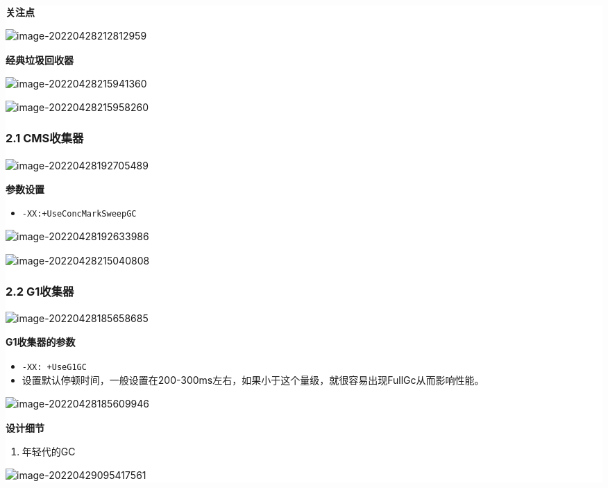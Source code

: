 **关注点**

![image-20220428212812959](D:\blgs\source\imgs\image-20220428212812959.png)



**经典垃圾回收器**



![image-20220428215941360](D:\blgs\source\imgs\image-20220428215941360.png)

![image-20220428215958260](D:\blgs\source\imgs\image-20220428215958260.png)











### 2.1 CMS收集器

![image-20220428192705489](D:\blgs\source\imgs\image-20220428192705489.png)



**参数设置**

- `-XX:+UseConcMarkSweepGC`

![image-20220428192633986](D:\blgs\source\imgs\image-20220428192633986.png)

![image-20220428215040808](D:\blgs\source\imgs\image-20220428215040808.png)



### 2.2 G1收集器



![image-20220428185658685](D:\blgs\source\imgs\image-20220428185658685.png)



**G1收集器的参数**

- `-XX: +UseG1GC`
- 设置默认停顿时间，一般设置在200-300ms左右，如果小于这个量级，就很容易出现FullGc从而影响性能。



![image-20220428185609946](D:\blgs\source\imgs\image-20220428185609946.png)





**设计细节**

1. 年轻代的GC

![image-20220429095417561](D:\blgs\source\imgs\image-20220429095417561.png)
